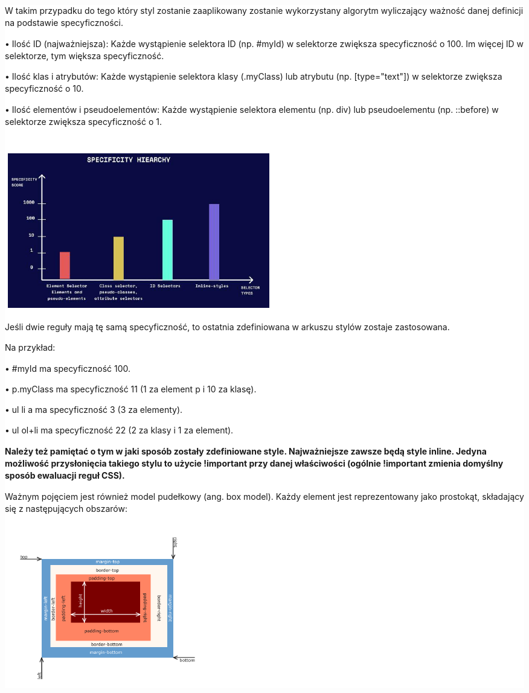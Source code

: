 ```html
```

W takim przypadku do tego który styl zostanie zaaplikowany zostanie wykorzystany algorytm wyliczający ważność danej definicji na podstawie specyficzności.

• Ilość ID (najważniejsza): Każde wystąpienie selektora ID (np. #myId) w selektorze zwiększa specyficzność o 100. Im więcej ID w selektorze, tym większa specyficzność.

• Ilość klas i atrybutów: Każde wystąpienie selektora klasy (.myClass) lub atrybutu (np. [type="text"]) w selektorze zwiększa specyficzność o 10.

• Ilość elementów i pseudoelementów: Każde wystąpienie selektora elementu (np. div) lub pseudoelementu (np. ::before) w selektorze zwiększa specyficzność o 1.

<br>![lab4](img/lab3s2.png)

Jeśli dwie reguły mają tę samą specyficzność, to ostatnia zdefiniowana w arkuszu stylów zostaje zastosowana.

Na przykład:

• #myId ma specyficzność 100.

• p.myClass ma specyficzność 11 (1 za element p i 10 za klasę).

• ul li a ma specyficzność 3 (3 za elementy).

• ul ol+li ma specyficzność 22 (2 za klasy i 1 za element).

**Należy też pamiętać o tym w jaki sposób zostały zdefiniowane style. Najważniejsze zawsze będą style inline. Jedyna możliwość przysłonięcia takiego stylu to użycie !important przy danej właściwości (ogólnie !important zmienia domyślny sposób ewaluacji reguł CSS).**

Ważnym pojęciem jest również model pudełkowy (ang. box model). Każdy element jest reprezentowany jako prostokąt, składający się z następujących obszarów:

<br>![lab4](img/lab3s3.png)

